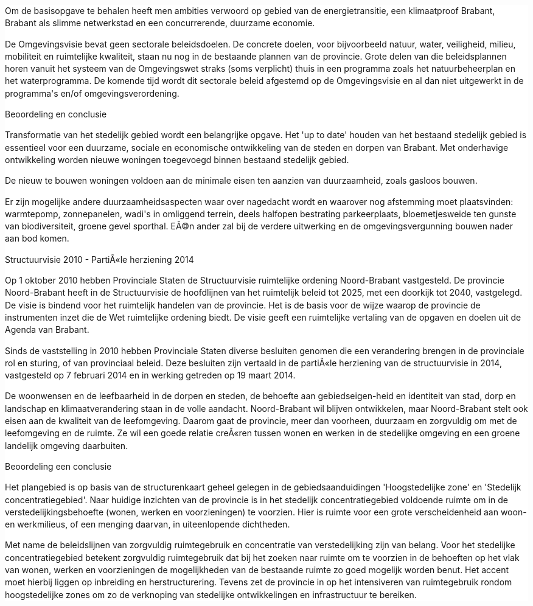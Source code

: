 Om de basisopgave te behalen heeft men ambities verwoord op gebied van de energietransitie, een klimaatproof Brabant, Brabant als slimme netwerkstad en een concurrerende, duurzame economie.

De Omgevingsvisie bevat geen sectorale beleidsdoelen. De concrete doelen, voor bijvoorbeeld natuur, water, veiligheid, milieu, mobiliteit en ruimtelijke kwaliteit, staan nu nog in de bestaande plannen van de provincie. Grote delen van die beleidsplannen horen vanuit het systeem van de Omgevingswet straks (soms verplicht) thuis in een programma zoals het natuurbeheerplan en het waterprogramma. De komende tijd wordt dit sectorale beleid afgestemd op de Omgevingsvisie en al dan niet uitgewerkt in de programma's en/of omgevingsverordening.

Beoordeling en conclusie

Transformatie van het stedelijk gebied wordt een belangrijke opgave. Het 'up to date' houden van het bestaand stedelijk gebied is essentieel voor een duurzame, sociale en economische ontwikkeling van de steden en dorpen van Brabant. Met onderhavige ontwikkeling worden nieuwe woningen toegevoegd binnen bestaand stedelijk gebied.

De nieuw te bouwen woningen voldoen aan de minimale eisen ten aanzien van duurzaamheid, zoals gasloos bouwen.

Er zijn mogelijke andere duurzaamheidsaspecten waar over nagedacht wordt en waarover nog afstemming moet plaatsvinden: warmtepomp, zonnepanelen, wadi's in omliggend terrein, deels halfopen bestrating parkeerplaats, bloemetjesweide ten gunste van biodiversiteit, groene gevel sporthal. EÃ©n ander zal bij de verdere uitwerking en de omgevingsvergunning bouwen nader aan bod komen.

Structuurvisie 2010 \- PartiÃ«le herziening 2014

Op 1 oktober 2010 hebben Provinciale Staten de Structuurvisie ruimtelijke ordening Noord\-Brabant vastgesteld. De provincie Noord\-Brabant heeft in de Structuurvisie de hoofdlijnen van het ruimtelijk beleid tot 2025, met een doorkijk tot 2040, vastgelegd. De visie is bindend voor het ruimtelijk handelen van de provincie. Het is de basis voor de wijze waarop de provincie de instrumenten inzet die de Wet ruimtelijke ordening biedt. De visie geeft een ruimtelijke vertaling van de opgaven en doelen uit de Agenda van Brabant.

Sinds de vaststelling in 2010 hebben Provinciale Staten diverse besluiten genomen die een verandering brengen in de provinciale rol en sturing, of van provinciaal beleid. Deze besluiten zijn vertaald in de partiÃ«le herziening van de structuurvisie in 2014, vastgesteld op 7 februari 2014 en in werking getreden op 19 maart 2014\.

De woonwensen en de leefbaarheid in de dorpen en steden, de behoefte aan gebiedseigen\-heid en identiteit van stad, dorp en landschap en klimaatverandering staan in de volle aandacht. Noord\-Brabant wil blijven ontwikkelen, maar Noord\-Brabant stelt ook eisen aan de kwaliteit van de leefomgeving. Daarom gaat de provincie, meer dan voorheen, duurzaam en zorgvuldig om met de leefomgeving en de ruimte. Ze wil een goede relatie creÃ«ren tussen wonen en werken in de stedelijke omgeving en een groene landelijk omgeving daarbuiten.

Beoordeling een conclusie

Het plangebied is op basis van de structurenkaart geheel gelegen in de gebiedsaanduidingen 'Hoogstedelijke zone' en 'Stedelijk concentratiegebied'. Naar huidige inzichten van de provincie is in het stedelijk concentratiegebied voldoende ruimte om in de verstedelijkingsbehoefte (wonen, werken en voorzieningen) te voorzien. Hier is ruimte voor een grote verscheidenheid aan woon\- en werkmilieus, of een menging daarvan, in uiteenlopende dichtheden.

Met name de beleidslijnen van zorgvuldig ruimtegebruik en concentratie van verstedelijking zijn van belang. Voor het stedelijke concentratiegebied betekent zorgvuldig ruimtegebruik dat bij het zoeken naar ruimte om te voorzien in de behoeften op het vlak van wonen, werken en voorzieningen de mogelijkheden van de bestaande ruimte zo goed mogelijk worden benut. Het accent moet hierbij liggen op inbreiding en herstructurering. Tevens zet de provincie in op het intensiveren van ruimtegebruik rondom hoogstedelijke zones om zo de verknoping van stedelijke ontwikkelingen en infrastructuur te bereiken.

